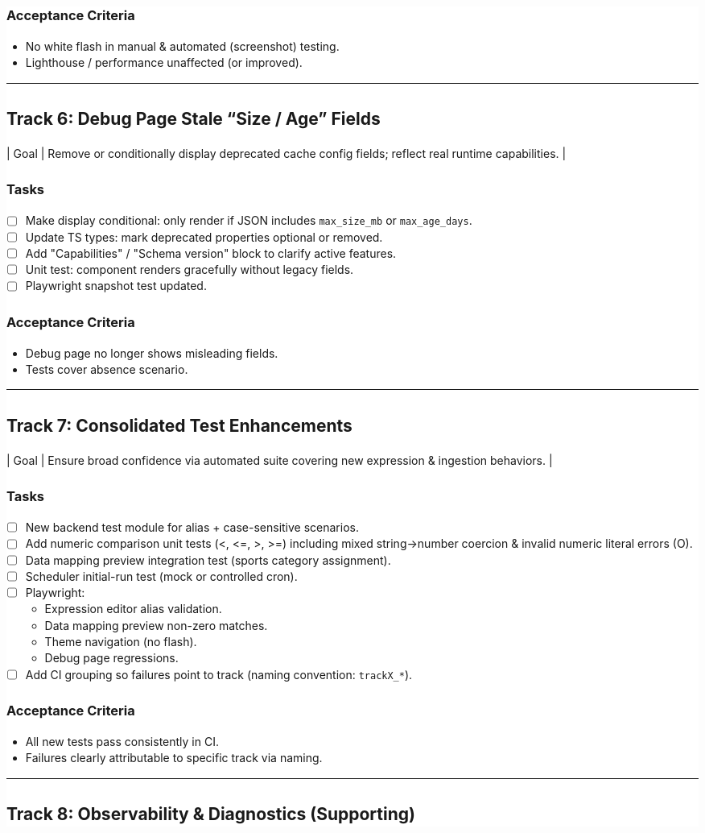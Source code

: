 ### Acceptance Criteria
- No white flash in manual & automated (screenshot) testing.
- Lighthouse / performance unaffected (or improved).

---

## Track 6: Debug Page Stale “Size / Age” Fields

| Goal | Remove or conditionally display deprecated cache config fields; reflect real runtime capabilities. |

### Tasks
- [ ] Make display conditional: only render if JSON includes `max_size_mb` or `max_age_days`.
- [ ] Update TS types: mark deprecated properties optional or removed.
- [ ] Add "Capabilities" / "Schema version" block to clarify active features.
- [ ] Unit test: component renders gracefully without legacy fields.
- [ ] Playwright snapshot test updated.

### Acceptance Criteria
- Debug page no longer shows misleading fields.
- Tests cover absence scenario.

---

## Track 7: Consolidated Test Enhancements

| Goal | Ensure broad confidence via automated suite covering new expression & ingestion behaviors. |

### Tasks
- [ ] New backend test module for alias + case-sensitive scenarios.
- [ ] Add numeric comparison unit tests (<, <=, >, >=) including mixed string→number coercion & invalid numeric literal errors (O).
- [ ] Data mapping preview integration test (sports category assignment).
- [ ] Scheduler initial-run test (mock or controlled cron).
- [ ] Playwright:
  - Expression editor alias validation.
  - Data mapping preview non-zero matches.
  - Theme navigation (no flash).
  - Debug page regressions.
- [ ] Add CI grouping so failures point to track (naming convention: `trackX_*`).

### Acceptance Criteria
- All new tests pass consistently in CI.
- Failures clearly attributable to specific track via naming.

---

## Track 8: Observability & Diagnostics (Supporting)
